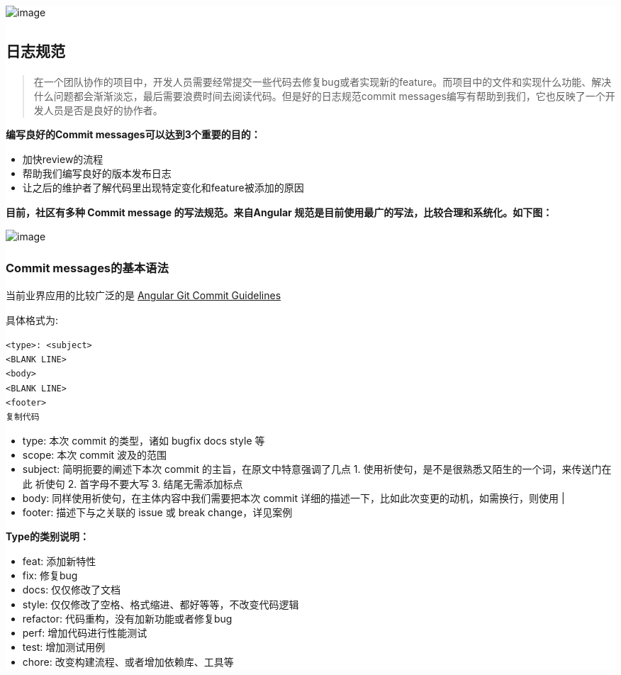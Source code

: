 

![image](https://user-gold-cdn.xitu.io/2018/7/9/1647e5710a461adc?imageView2/0/w/1280/h/960/format/webp/ignore-error/1)



## 日志规范

> 在一个团队协作的项目中，开发人员需要经常提交一些代码去修复bug或者实现新的feature。而项目中的文件和实现什么功能、解决什么问题都会渐渐淡忘，最后需要浪费时间去阅读代码。但是好的日志规范commit messages编写有帮助到我们，它也反映了一个开发人员是否是良好的协作者。

**编写良好的Commit messages可以达到3个重要的目的：**

- 加快review的流程
- 帮助我们编写良好的版本发布日志
- 让之后的维护者了解代码里出现特定变化和feature被添加的原因

**目前，社区有多种 Commit message 的写法规范。来自Angular 规范是目前使用最广的写法，比较合理和系统化。如下图：**

![image](https://user-gold-cdn.xitu.io/2018/7/9/1647e5710a492823?imageView2/0/w/1280/h/960/format/webp/ignore-error/1)



### Commit messages的基本语法

当前业界应用的比较广泛的是 [Angular Git Commit Guidelines](https://github.com/angular/angular.js/blob/master/DEVELOPERS.md#-git-commit-guidelines)

具体格式为:

```
<type>: <subject>
<BLANK LINE>
<body>
<BLANK LINE>
<footer>
复制代码
```

- type: 本次 commit 的类型，诸如 bugfix docs style 等
- scope: 本次 commit 波及的范围
- subject: 简明扼要的阐述下本次 commit 的主旨，在原文中特意强调了几点 1. 使用祈使句，是不是很熟悉又陌生的一个词，来传送门在此 祈使句 2. 首字母不要大写 3. 结尾无需添加标点
- body: 同样使用祈使句，在主体内容中我们需要把本次 commit 详细的描述一下，比如此次变更的动机，如需换行，则使用 |
- footer: 描述下与之关联的 issue 或 break change，详见案例

**Type的类别说明：**

- feat: 添加新特性
- fix: 修复bug
- docs: 仅仅修改了文档
- style: 仅仅修改了空格、格式缩进、都好等等，不改变代码逻辑
- refactor: 代码重构，没有加新功能或者修复bug
- perf: 增加代码进行性能测试
- test: 增加测试用例
- chore: 改变构建流程、或者增加依赖库、工具等
